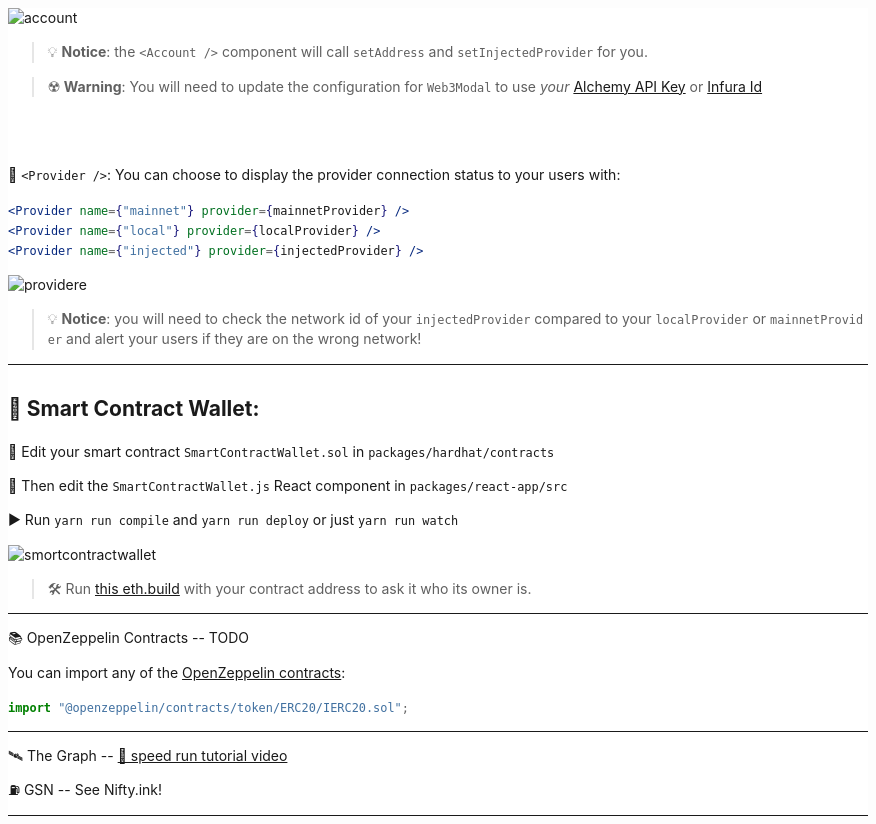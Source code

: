 ![account](https://user-images.githubusercontent.com/2653167/80527048-fdffa500-8950-11ea-9a0f-576be87e4368.gif)

> 💡 **Notice**: the `<Account />` component will call `setAddress` and `setInjectedProvider` for you.

> ☢️ **Warning**: You will need to update the configuration for `Web3Modal` to use _your_ [Alchemy API Key](https://dashboard.alchemyapi.io/) or [Infura Id](https://infura.io/login)

<br/>

<br/>

📡 `<Provider />`: You can choose to display the provider connection status to your users with:

```jsx
<Provider name={"mainnet"} provider={mainnetProvider} />
<Provider name={"local"} provider={localProvider} />
<Provider name={"injected"} provider={injectedProvider} />
```

![providere](https://user-images.githubusercontent.com/2653167/80524033-3781e180-894c-11ea-8965-98eb5e2e5e71.gif)

> 💡 **Notice**: you will need to check the network id of your `injectedProvider` compared to your `localProvider` or `mainnetProvider` and alert your users if they are on the wrong network!

---

## 📄 Smart Contract Wallet:

📝 Edit your smart contract `SmartContractWallet.sol` in `packages/hardhat/contracts`

📝 Then edit the `SmartContractWallet.js` React component in `packages/react-app/src`

▶️ Run `yarn run compile` and `yarn run deploy` or just `yarn run watch`

![smortcontractwallet](https://user-images.githubusercontent.com/2653167/80741479-ece0a080-8ad6-11ea-9850-f576f7be2b85.gif)

> 🛠 Run [this eth.build](https://eth.build/build#32f1ecd6d90518387f2f34c47176bf67fdf55c855bff39f85de08d76696b850f) with your contract address to ask it who its owner is.

---

📚 OpenZeppelin Contracts -- TODO

You can import any of the [OpenZeppelin contracts](https://github.com/OpenZeppelin/openzeppelin-contracts/tree/master/contracts):

```jsx
import "@openzeppelin/contracts/token/ERC20/IERC20.sol";
```

---

🛰 The Graph -- [ 🎥 speed run tutorial video ](https://youtu.be/T5ylzOTkn-Q)

⛽️ GSN -- See Nifty.ink!

---
